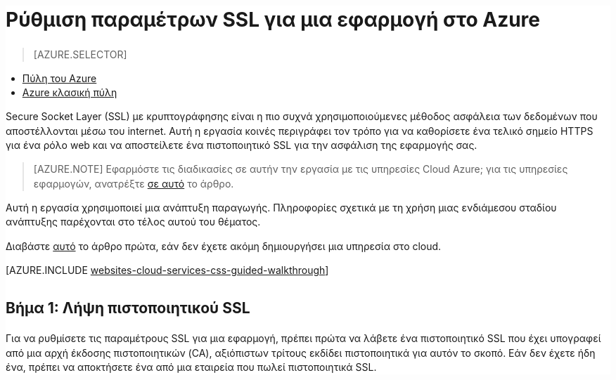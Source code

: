 <properties 
    pageTitle="Ρύθμιση παραμέτρων SSL για μια υπηρεσία cloud (κλασικό) | Microsoft Azure" 
    description="Μάθετε πώς μπορείτε να καθορίσετε ένα τελικό σημείο HTTPS για ένα ρόλο web και πώς να αποστείλετε ένα πιστοποιητικό SSL για την ασφάλιση της εφαρμογής σας." 
    services="cloud-services" 
    documentationCenter=".net" 
    authors="Thraka" 
    manager="timlt" 
    editor=""/>

<tags 
    ms.service="cloud-services" 
    ms.workload="tbd" 
    ms.tgt_pltfrm="na" 
    ms.devlang="na" 
    ms.topic="article" 
    ms.date="10/04/2016"
    ms.author="adegeo"/>




# <a name="configuring-ssl-for-an-application-in-azure"></a>Ρύθμιση παραμέτρων SSL για μια εφαρμογή στο Azure

> [AZURE.SELECTOR]
- [Πύλη του Azure](cloud-services-configure-ssl-certificate-portal.md)
- [Azure κλασική πύλη](cloud-services-configure-ssl-certificate.md)

Secure Socket Layer (SSL) με κρυπτογράφησης είναι η πιο συχνά χρησιμοποιούμενες μέθοδος ασφάλεια των δεδομένων που αποστέλλονται μέσω του internet. Αυτή η εργασία κοινές περιγράφει τον τρόπο για να καθορίσετε ένα τελικό σημείο HTTPS για ένα ρόλο web και να αποστείλετε ένα πιστοποιητικό SSL για την ασφάλιση της εφαρμογής σας.

> [AZURE.NOTE] Εφαρμόστε τις διαδικασίες σε αυτήν την εργασία με τις υπηρεσίες Cloud Azure; για τις υπηρεσίες εφαρμογών, ανατρέξτε [σε αυτό](../app-service-web/web-sites-configure-ssl-certificate.md) το άρθρο.

Αυτή η εργασία χρησιμοποιεί μια ανάπτυξη παραγωγής. Πληροφορίες σχετικά με τη χρήση μιας ενδιάμεσου σταδίου ανάπτυξης παρέχονται στο τέλος αυτού του θέματος.

Διαβάστε [αυτό](cloud-services-how-to-create-deploy.md) το άρθρο πρώτα, εάν δεν έχετε ακόμη δημιουργήσει μια υπηρεσία στο cloud.

[AZURE.INCLUDE [websites-cloud-services-css-guided-walkthrough](../../includes/websites-cloud-services-css-guided-walkthrough.md)]


## <a name="step-1-get-an-ssl-certificate"></a>Βήμα 1: Λήψη πιστοποιητικού SSL

Για να ρυθμίσετε τις παραμέτρους SSL για μια εφαρμογή, πρέπει πρώτα να λάβετε ένα πιστοποιητικό SSL που έχει υπογραφεί από μια αρχή έκδοσης πιστοποιητικών (CA), αξιόπιστων τρίτους εκδίδει πιστοποιητικά για αυτόν το σκοπό. Εάν δεν έχετε ήδη ένα, πρέπει να αποκτήσετε ένα από μια εταιρεία που πωλεί πιστοποιητικά SSL.


  [Azure κλασική πύλη]: http://manage.windowsazure.com
  [0]: ./media/cloud-services-configure-ssl-certificate/CreateCloudService.png
  [1]: ./media/cloud-services-configure-ssl-certificate/AddCertificate.png
  [2]: ./media/cloud-services-configure-ssl-certificate/CopyURL.png
  [3]: ./media/cloud-services-configure-ssl-certificate/SSLCloudService.png
  [4]: ./media/cloud-services-configure-ssl-certificate/AddCertificateComplete.png  